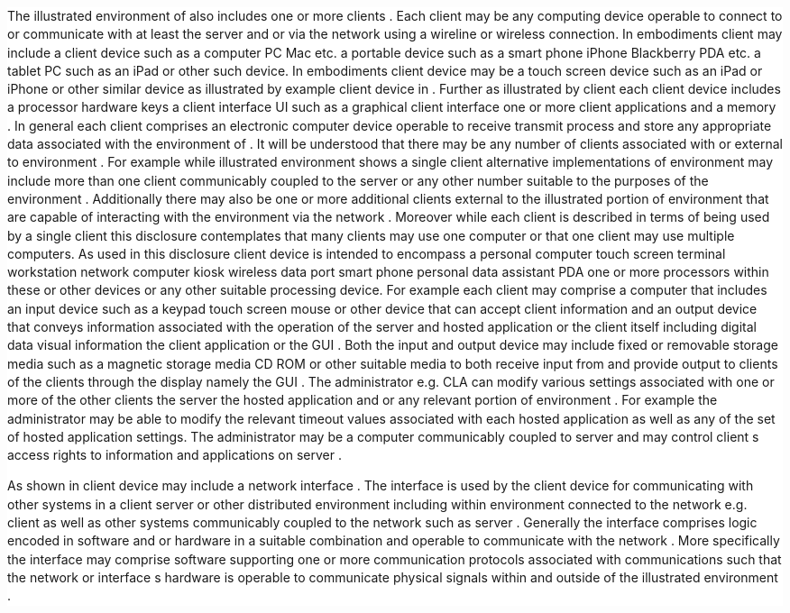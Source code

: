 The illustrated environment of also includes one or more clients . Each client may be any computing device operable to connect to or communicate with at least the server and or via the network using a wireline or wireless connection. In embodiments client may include a client device such as a computer PC Mac etc. a portable device such as a smart phone iPhone Blackberry PDA etc. a tablet PC such as an iPad or other such device. In embodiments client device may be a touch screen device such as an iPad or iPhone or other similar device as illustrated by example client device in . Further as illustrated by client each client device includes a processor hardware keys a client interface UI such as a graphical client interface one or more client applications and a memory . In general each client comprises an electronic computer device operable to receive transmit process and store any appropriate data associated with the environment of . It will be understood that there may be any number of clients associated with or external to environment . For example while illustrated environment shows a single client alternative implementations of environment may include more than one client communicably coupled to the server or any other number suitable to the purposes of the environment . Additionally there may also be one or more additional clients external to the illustrated portion of environment that are capable of interacting with the environment via the network . Moreover while each client is described in terms of being used by a single client this disclosure contemplates that many clients may use one computer or that one client may use multiple computers. As used in this disclosure client device is intended to encompass a personal computer touch screen terminal workstation network computer kiosk wireless data port smart phone personal data assistant PDA one or more processors within these or other devices or any other suitable processing device. For example each client may comprise a computer that includes an input device such as a keypad touch screen mouse or other device that can accept client information and an output device that conveys information associated with the operation of the server and hosted application or the client itself including digital data visual information the client application or the GUI . Both the input and output device may include fixed or removable storage media such as a magnetic storage media CD ROM or other suitable media to both receive input from and provide output to clients of the clients through the display namely the GUI . The administrator e.g. CLA can modify various settings associated with one or more of the other clients the server the hosted application and or any relevant portion of environment . For example the administrator may be able to modify the relevant timeout values associated with each hosted application as well as any of the set of hosted application settings. The administrator may be a computer communicably coupled to server and may control client s access rights to information and applications on server .

As shown in client device may include a network interface . The interface is used by the client device for communicating with other systems in a client server or other distributed environment including within environment connected to the network e.g. client as well as other systems communicably coupled to the network such as server . Generally the interface comprises logic encoded in software and or hardware in a suitable combination and operable to communicate with the network . More specifically the interface may comprise software supporting one or more communication protocols associated with communications such that the network or interface s hardware is operable to communicate physical signals within and outside of the illustrated environment .
